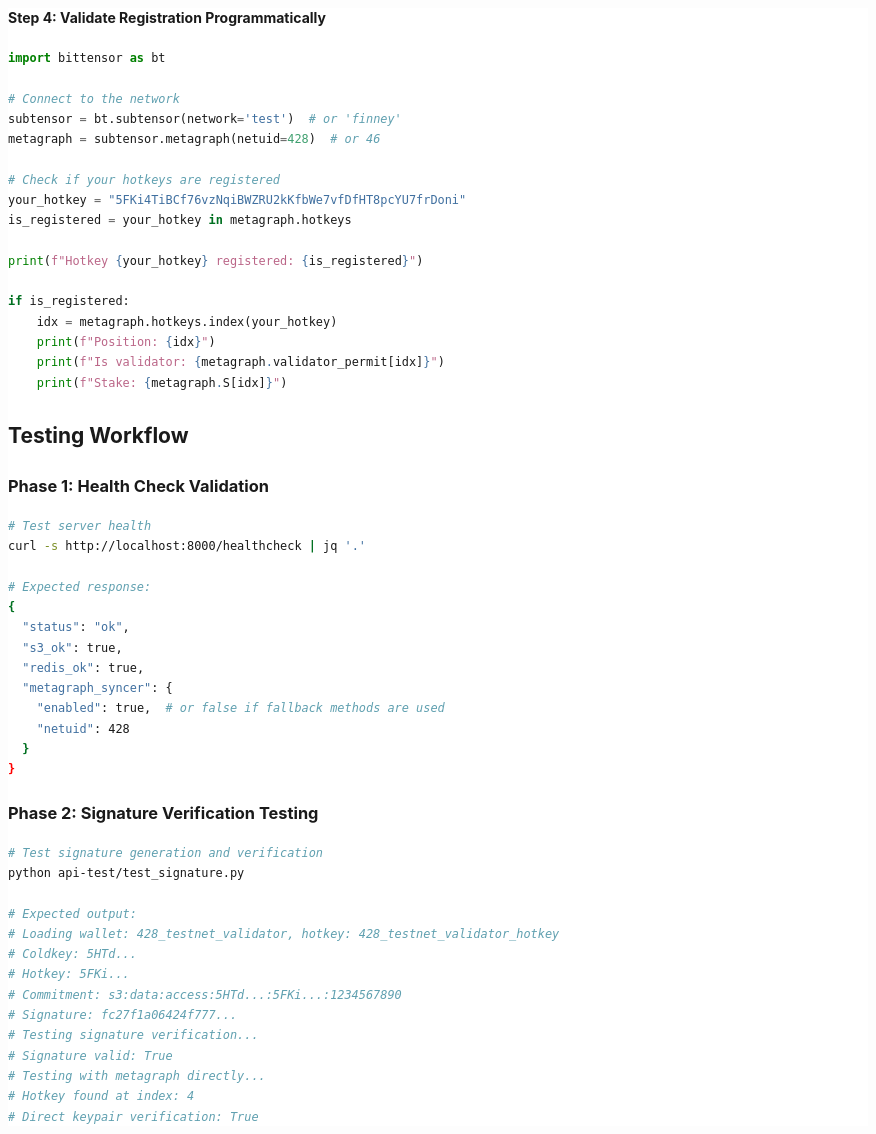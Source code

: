 #### Step 4: Validate Registration Programmatically

```python
import bittensor as bt

# Connect to the network
subtensor = bt.subtensor(network='test')  # or 'finney'
metagraph = subtensor.metagraph(netuid=428)  # or 46

# Check if your hotkeys are registered
your_hotkey = "5FKi4TiBCf76vzNqiBWZRU2kKfbWe7vfDfHT8pcYU7frDoni"
is_registered = your_hotkey in metagraph.hotkeys

print(f"Hotkey {your_hotkey} registered: {is_registered}")

if is_registered:
    idx = metagraph.hotkeys.index(your_hotkey)
    print(f"Position: {idx}")
    print(f"Is validator: {metagraph.validator_permit[idx]}")
    print(f"Stake: {metagraph.S[idx]}")
```

## Testing Workflow

### Phase 1: Health Check Validation

```bash
# Test server health
curl -s http://localhost:8000/healthcheck | jq '.'

# Expected response:
{
  "status": "ok",
  "s3_ok": true,
  "redis_ok": true,
  "metagraph_syncer": {
    "enabled": true,  # or false if fallback methods are used
    "netuid": 428
  }
}
```

### Phase 2: Signature Verification Testing

```bash
# Test signature generation and verification
python api-test/test_signature.py

# Expected output:
# Loading wallet: 428_testnet_validator, hotkey: 428_testnet_validator_hotkey
# Coldkey: 5HTd...
# Hotkey: 5FKi...
# Commitment: s3:data:access:5HTd...:5FKi...:1234567890
# Signature: fc27f1a06424f777...
# Testing signature verification...
# Signature valid: True
# Testing with metagraph directly...
# Hotkey found at index: 4
# Direct keypair verification: True
```
